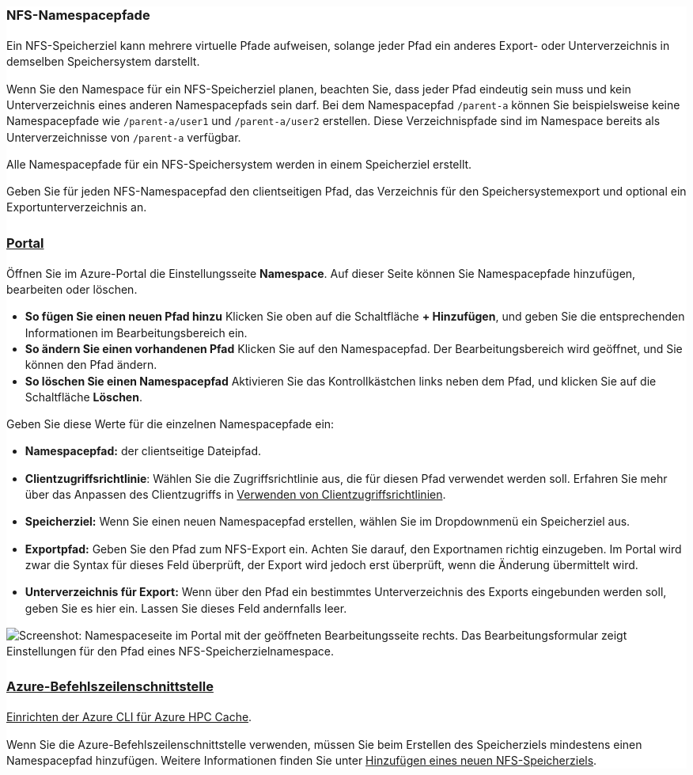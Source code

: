 ### <a name="nfs-namespace-paths"></a>NFS-Namespacepfade

Ein NFS-Speicherziel kann mehrere virtuelle Pfade aufweisen, solange jeder Pfad ein anderes Export- oder Unterverzeichnis in demselben Speichersystem darstellt.

Wenn Sie den Namespace für ein NFS-Speicherziel planen, beachten Sie, dass jeder Pfad eindeutig sein muss und kein Unterverzeichnis eines anderen Namespacepfads sein darf. Bei dem Namespacepfad ``/parent-a`` können Sie beispielsweise keine Namespacepfade wie ``/parent-a/user1`` und ``/parent-a/user2`` erstellen. Diese Verzeichnispfade sind im Namespace bereits als Unterverzeichnisse von ``/parent-a`` verfügbar.

Alle Namespacepfade für ein NFS-Speichersystem werden in einem Speicherziel erstellt.

Geben Sie für jeden NFS-Namespacepfad den clientseitigen Pfad, das Verzeichnis für den Speichersystemexport und optional ein Exportunterverzeichnis an.

### <a name="portal"></a>[Portal](#tab/azure-portal)

Öffnen Sie im Azure-Portal die Einstellungsseite **Namespace**. Auf dieser Seite können Sie Namespacepfade hinzufügen, bearbeiten oder löschen.

* **So fügen Sie einen neuen Pfad hinzu** Klicken Sie oben auf die Schaltfläche **+ Hinzufügen**, und geben Sie die entsprechenden Informationen im Bearbeitungsbereich ein.
* **So ändern Sie einen vorhandenen Pfad** Klicken Sie auf den Namespacepfad. Der Bearbeitungsbereich wird geöffnet, und Sie können den Pfad ändern.
* **So löschen Sie einen Namespacepfad** Aktivieren Sie das Kontrollkästchen links neben dem Pfad, und klicken Sie auf die Schaltfläche **Löschen**.

Geben Sie diese Werte für die einzelnen Namespacepfade ein:

* **Namespacepfad:** der clientseitige Dateipfad.

* **Clientzugriffsrichtlinie**: Wählen Sie die Zugriffsrichtlinie aus, die für diesen Pfad verwendet werden soll. Erfahren Sie mehr über das Anpassen des Clientzugriffs in [Verwenden von Clientzugriffsrichtlinien](access-policies.md).

* **Speicherziel:** Wenn Sie einen neuen Namespacepfad erstellen, wählen Sie im Dropdownmenü ein Speicherziel aus.

* **Exportpfad:** Geben Sie den Pfad zum NFS-Export ein. Achten Sie darauf, den Exportnamen richtig einzugeben. Im Portal wird zwar die Syntax für dieses Feld überprüft, der Export wird jedoch erst überprüft, wenn die Änderung übermittelt wird.

* **Unterverzeichnis für Export:** Wenn über den Pfad ein bestimmtes Unterverzeichnis des Exports eingebunden werden soll, geben Sie es hier ein. Lassen Sie dieses Feld andernfalls leer.

![Screenshot: Namespaceseite im Portal mit der geöffneten Bearbeitungsseite rechts. Das Bearbeitungsformular zeigt Einstellungen für den Pfad eines NFS-Speicherzielnamespace.](media/namespace-edit-nfs.png)

### <a name="azure-cli"></a>[Azure-Befehlszeilenschnittstelle](#tab/azure-cli)

[Einrichten der Azure CLI für Azure HPC Cache](./az-cli-prerequisites.md).

Wenn Sie die Azure-Befehlszeilenschnittstelle verwenden, müssen Sie beim Erstellen des Speicherziels mindestens einen Namespacepfad hinzufügen. Weitere Informationen finden Sie unter [Hinzufügen eines neuen NFS-Speicherziels](hpc-cache-add-storage.md?tabs=azure-cli#add-a-new-nfs-storage-target).
